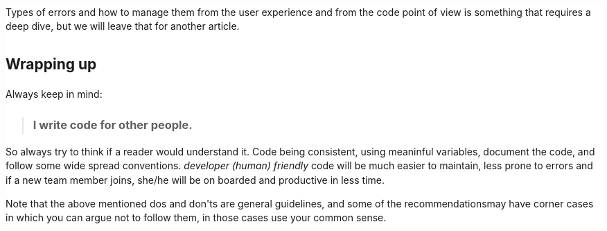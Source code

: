 Types of errors and how to manage them from the user experience and from the code point of view is something that requires a deep dive, but we will leave that for another article.

## Wrapping up

Always keep in mind: 

> ### **I write code for other people.** 

So always try to think if a reader would understand it. Code being consistent, using meaninful variables, document the code, and follow some wide spread conventions.  _developer (human) friendly_  code will be much easier to maintain, less prone to errors and if a new team member joins, she/he will be on boarded and productive in less time. 

Note that the above mentioned dos and don'ts  are general guidelines, and some of the recommendationsmay have corner cases in which you can argue not to follow them, in those cases use your common sense.

